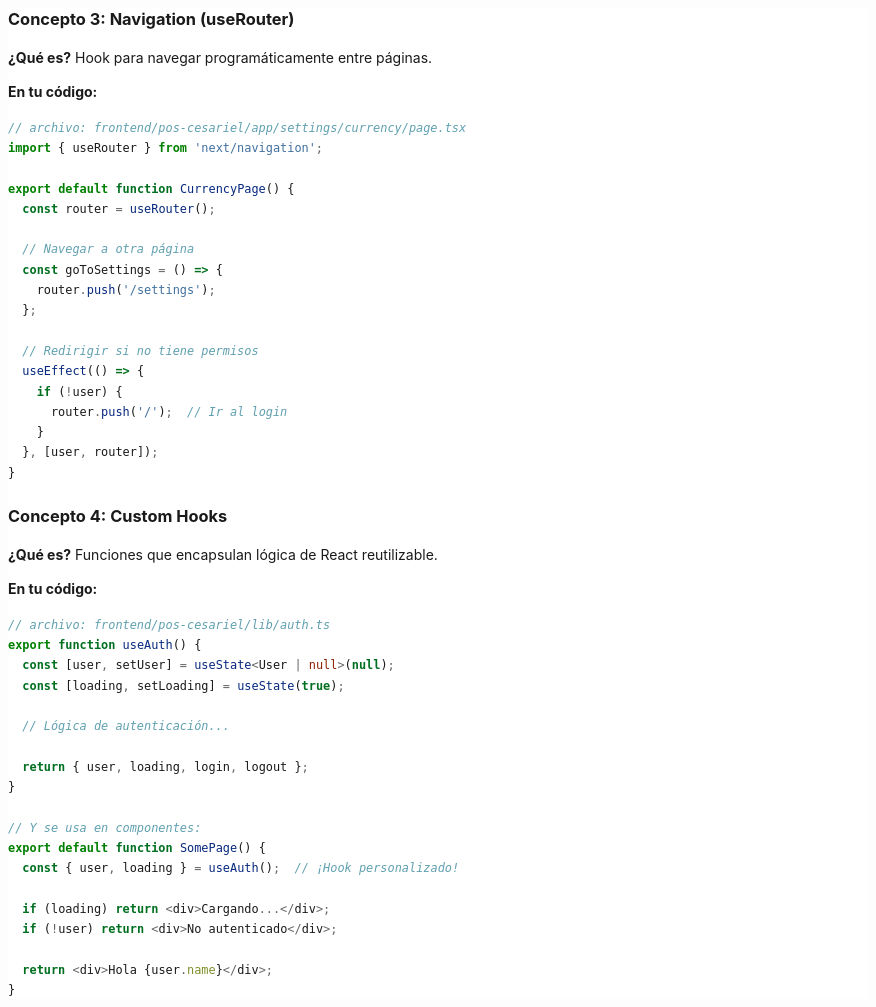 ### **Concepto 3: Navigation (useRouter)**

**¿Qué es?** Hook para navegar programáticamente entre páginas.

**En tu código:**
```typescript
// archivo: frontend/pos-cesariel/app/settings/currency/page.tsx
import { useRouter } from 'next/navigation';

export default function CurrencyPage() {
  const router = useRouter();
  
  // Navegar a otra página
  const goToSettings = () => {
    router.push('/settings');
  };
  
  // Redirigir si no tiene permisos
  useEffect(() => {
    if (!user) {
      router.push('/');  // Ir al login
    }
  }, [user, router]);
}
```

### **Concepto 4: Custom Hooks**

**¿Qué es?** Funciones que encapsulan lógica de React reutilizable.

**En tu código:**
```typescript
// archivo: frontend/pos-cesariel/lib/auth.ts
export function useAuth() {
  const [user, setUser] = useState<User | null>(null);
  const [loading, setLoading] = useState(true);
  
  // Lógica de autenticación...
  
  return { user, loading, login, logout };
}

// Y se usa en componentes:
export default function SomePage() {
  const { user, loading } = useAuth();  // ¡Hook personalizado!
  
  if (loading) return <div>Cargando...</div>;
  if (!user) return <div>No autenticado</div>;
  
  return <div>Hola {user.name}</div>;
}
```
